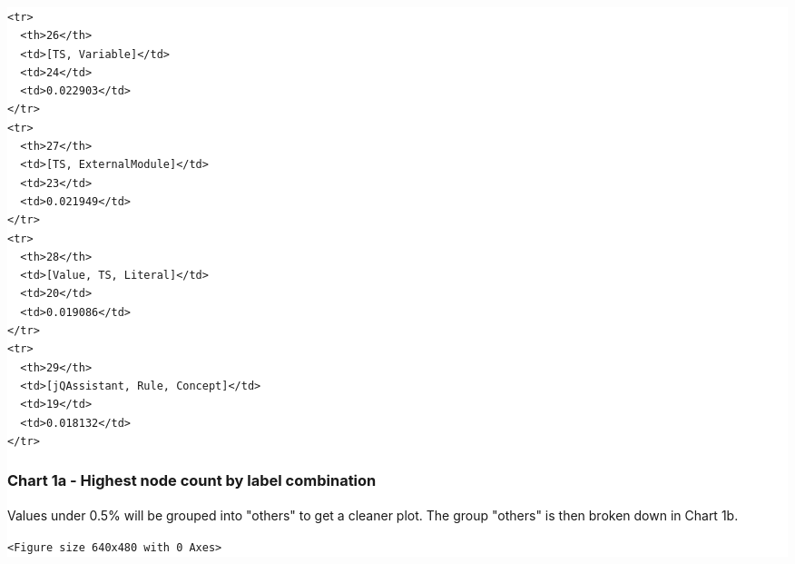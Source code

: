     <tr>
      <th>26</th>
      <td>[TS, Variable]</td>
      <td>24</td>
      <td>0.022903</td>
    </tr>
    <tr>
      <th>27</th>
      <td>[TS, ExternalModule]</td>
      <td>23</td>
      <td>0.021949</td>
    </tr>
    <tr>
      <th>28</th>
      <td>[Value, TS, Literal]</td>
      <td>20</td>
      <td>0.019086</td>
    </tr>
    <tr>
      <th>29</th>
      <td>[jQAssistant, Rule, Concept]</td>
      <td>19</td>
      <td>0.018132</td>
    </tr>
  </tbody>
</table>
</div>



### Chart 1a - Highest node count by label combination

Values under 0.5% will be grouped into "others" to get a cleaner plot. The group "others" is then broken down in Chart 1b.


    <Figure size 640x480 with 0 Axes>



    